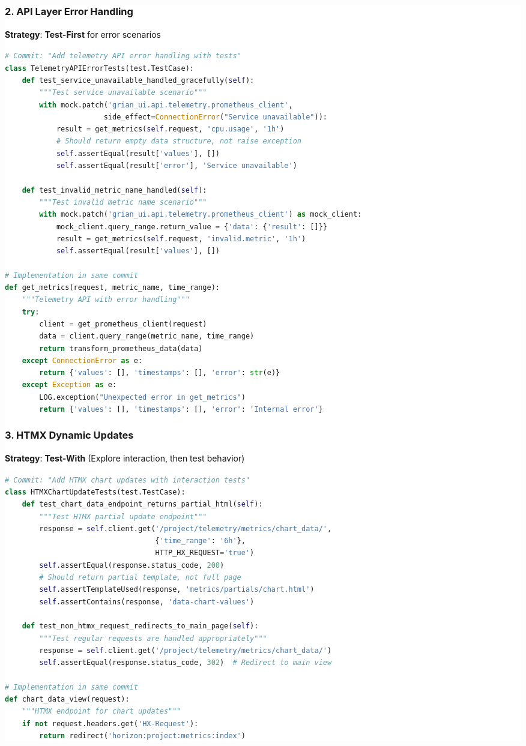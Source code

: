 ```python
```

### 2. API Layer Error Handling
**Strategy**: **Test-First** for error scenarios

```python
# Commit: "Add telemetry API error handling with tests"
class TelemetryAPIErrorTests(test.TestCase):
    def test_service_unavailable_handled_gracefully(self):
        """Test service unavailable scenario"""
        with mock.patch('grian_ui.api.telemetry.prometheus_client',
                       side_effect=ConnectionError("Service unavailable")):
            result = get_metrics(self.request, 'cpu.usage', '1h')
            # Should return empty data structure, not raise exception
            self.assertEqual(result['values'], [])
            self.assertEqual(result['error'], 'Service unavailable')

    def test_invalid_metric_name_handled(self):
        """Test invalid metric name scenario"""
        with mock.patch('grian_ui.api.telemetry.prometheus_client') as mock_client:
            mock_client.query_range.return_value = {'data': {'result': []}}
            result = get_metrics(self.request, 'invalid.metric', '1h')
            self.assertEqual(result['values'], [])

# Implementation in same commit
def get_metrics(request, metric_name, time_range):
    """Telemetry API with error handling"""
    try:
        client = get_prometheus_client(request)
        data = client.query_range(metric_name, time_range)
        return transform_prometheus_data(data)
    except ConnectionError as e:
        return {'values': [], 'timestamps': [], 'error': str(e)}
    except Exception as e:
        LOG.exception("Unexpected error in get_metrics")
        return {'values': [], 'timestamps': [], 'error': 'Internal error'}
```

### 3. HTMX Dynamic Updates
**Strategy**: **Test-With** (Explore interaction, then test behavior)

```python
# Commit: "Add HTMX chart updates with interaction tests"
class HTMXChartUpdateTests(test.TestCase):
    def test_chart_data_endpoint_returns_partial_html(self):
        """Test HTMX partial update endpoint"""
        response = self.client.get('/project/telemetry/metrics/chart_data/',
                                   {'time_range': '6h'},
                                   HTTP_HX_REQUEST='true')
        self.assertEqual(response.status_code, 200)
        # Should return partial template, not full page
        self.assertTemplateUsed(response, 'metrics/partials/chart.html')
        self.assertContains(response, 'data-chart-values')

    def test_non_htmx_request_redirects_to_main_page(self):
        """Test regular requests are handled appropriately"""
        response = self.client.get('/project/telemetry/metrics/chart_data/')
        self.assertEqual(response.status_code, 302)  # Redirect to main view

# Implementation in same commit
def chart_data_view(request):
    """HTMX endpoint for chart updates"""
    if not request.headers.get('HX-Request'):
        return redirect('horizon:project:metrics:index')
```